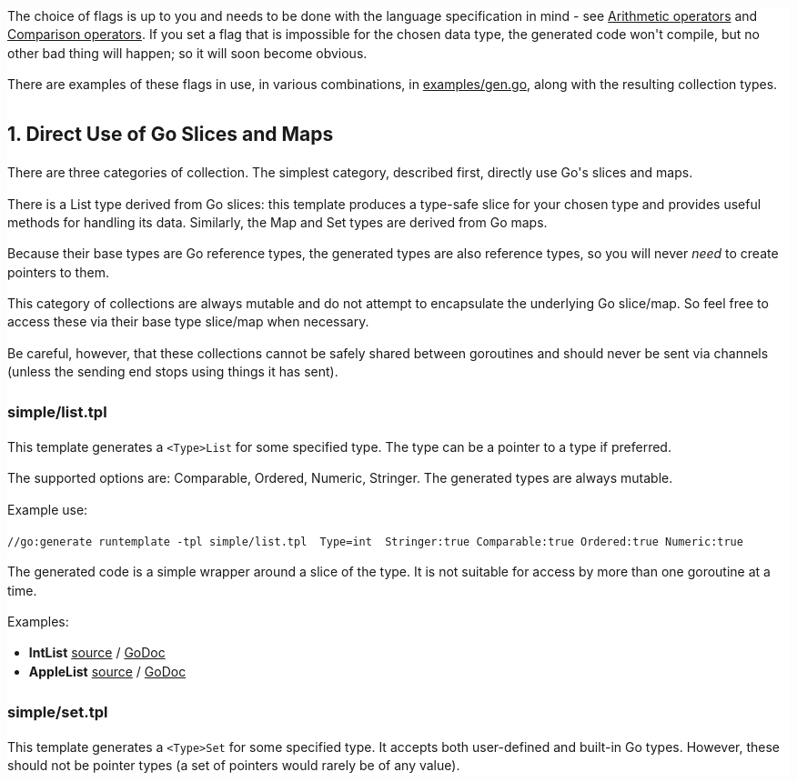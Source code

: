 The choice of flags is up to you and needs to be done with the language specification in mind - see [Arithmetic operators](https://golang.org/ref/spec#Arithmetic_operators) and
[Comparison operators](https://golang.org/ref/spec#Comparison_operators). If you set a flag that is impossible for the chosen data type, the generated code won't compile, but no other bad thing will happen; so it will soon become obvious.

There are examples of these flags in use, in various combinations, in [examples/gen.go](https://github.com/johanbrandhorst/runtemplate/blob/master/v3/examples/gen.go), along with the resulting collection types.


## 1. Direct Use of Go Slices and Maps

There are three categories of collection. The simplest category, described first, directly use Go's slices and maps.

There is a List type derived from Go slices: this template produces a type-safe slice for your chosen type and provides useful methods for handling its data. Similarly, the Map and Set types are derived from Go maps.

Because their base types are Go reference types, the generated types are also reference types, so you will never *need* to create pointers to them.

This category of collections are always mutable and do not attempt to encapsulate the underlying Go slice/map. So feel free to access these via their base type slice/map when necessary.

Be careful, however, that these collections cannot be safely shared between goroutines and should never be sent via channels (unless the sending end stops using things it has sent).


### simple/list.tpl

This template generates a `<Type>List` for some specified type. The type can be a pointer to a type if preferred.

The supported options are: Comparable, Ordered, Numeric, Stringer. The generated types are always mutable.

Example use:

```
//go:generate runtemplate -tpl simple/list.tpl  Type=int  Stringer:true Comparable:true Ordered:true Numeric:true
```

The generated code is a simple wrapper around a slice of the type. It is not suitable for access by more than one goroutine at a time.

Examples:
 * **IntList** [source](examples/simple_int_list.go) / [GoDoc](https://godoc.org/github.com/johanbrandhorst/runtemplate/v3/examples#SimpleIntList)
 * **AppleList** [source](examples/simple_apple_list.go) / [GoDoc](https://godoc.org/github.com/johanbrandhorst/runtemplate/v3/examples#SimpleAppleList)


### simple/set.tpl

This template generates a `<Type>Set` for some specified type. It accepts both user-defined and built-in Go types. However, these should not be pointer types (a set of pointers would rarely be of any value).

